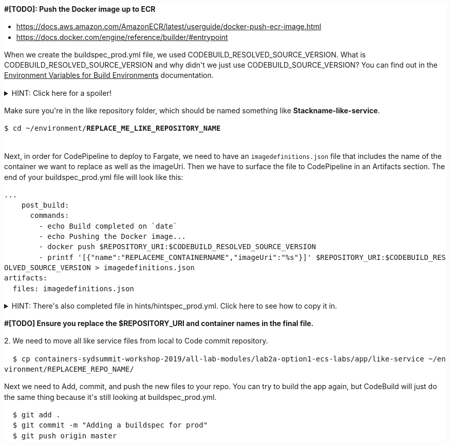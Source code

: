 <b>#[TODO]: Push the Docker image up to ECR</b>

- https://docs.aws.amazon.com/AmazonECR/latest/userguide/docker-push-ecr-image.html
- https://docs.docker.com/engine/reference/builder/#entrypoint
</pre>

When we create the buildspec_prod.yml file, we used CODEBUILD_RESOLVED_SOURCE_VERSION. What is CODEBUILD_RESOLVED_SOURCE_VERSION and why didn't we just use CODEBUILD_SOURCE_VERSION? You can find out in the [Environment Variables for Build Environments](http://docs.aws.amazon.com/codebuild/latest/userguide/build-env-ref-env-vars.html) documentation.

<details><summary>
    HINT: Click here for a spoiler!
  </summary></details>

Make sure you're in the like repository folder, which should be named something like **Stackname-like-service**.

<pre>
$ cd ~/environment/<b>REPLACE_ME_LIKE_REPOSITORY_NAME</b>

</pre>

Next, in order for CodePipeline to deploy to Fargate, we need to have an `imagedefinitions.json` file that includes the name of the container we want to replace as well as the imageUri. Then we have to surface the file to CodePipeline in an Artifacts section. The end of your buildspec_prod.yml file will look like this:

<pre>
...
    post_build:
      commands:
        - echo Build completed on `date`
        - echo Pushing the Docker image...
        - docker push $REPOSITORY_URI:$CODEBUILD_RESOLVED_SOURCE_VERSION
        - printf '[{"name":"REPLACEME_CONTAINERNAME","imageUri":"%s"}]' $REPOSITORY_URI:$CODEBUILD_RESOLVED_SOURCE_VERSION > imagedefinitions.json
artifacts:
  files: imagedefinitions.json
</pre>

<details><summary> HINT: There's also completed file in hints/hintspec_prod.yml. Click here to see how to copy it in.</summary></details>

<b>#[TODO] Ensure you replace the $REPOSITORY_URI and container names in the final file. </b>

2\. We need to move all like service files from local to Code commit repository.

 <pre>
  $ cp containers-sydsummit-workshop-2019/all-lab-modules/lab2a-option1-ecs-labs/app/like-service ~/environment/REPLACEME_REPO_NAME/
</pre>

Next we need to Add, commit, and push the new files to your repo. You can try to build the app again, but CodeBuild will just do the same thing because it's still looking at buildspec_prod.yml.

<pre>
  $ git add .
  $ git commit -m "Adding a buildspec for prod"
  $ git push origin master
</pre>
